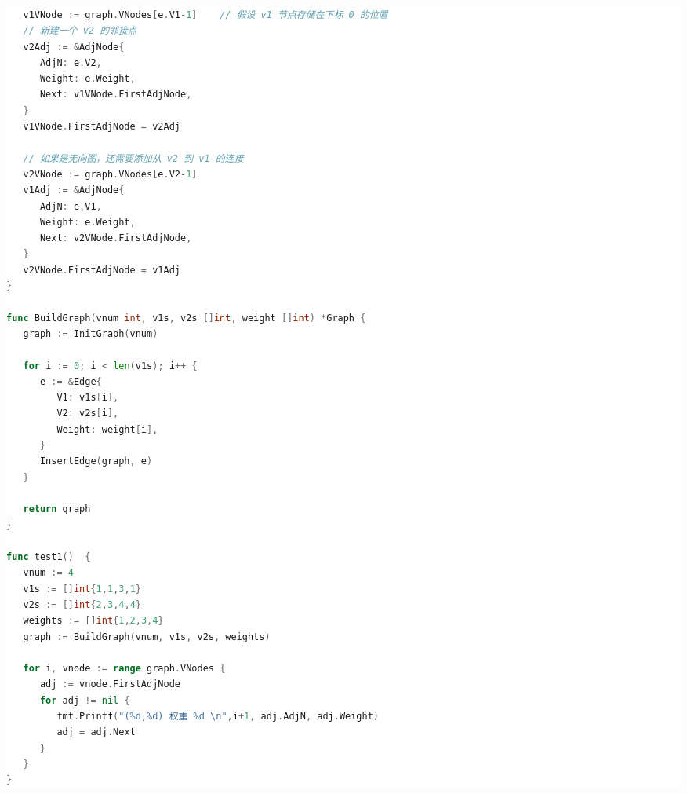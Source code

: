 ```go
   v1VNode := graph.VNodes[e.V1-1]    // 假设 v1 节点存储在下标 0 的位置  
   // 新建一个 v2 的邻接点  
   v2Adj := &AdjNode{  
      AdjN: e.V2,  
      Weight: e.Weight,  
      Next: v1VNode.FirstAdjNode,  
   }  
   v1VNode.FirstAdjNode = v2Adj  
  
   // 如果是无向图，还需要添加从 v2 到 v1 的连接  
   v2VNode := graph.VNodes[e.V2-1]  
   v1Adj := &AdjNode{  
      AdjN: e.V1,  
      Weight: e.Weight,  
      Next: v2VNode.FirstAdjNode,  
   }  
   v2VNode.FirstAdjNode = v1Adj  
}  
  
func BuildGraph(vnum int, v1s, v2s []int, weight []int) *Graph {  
   graph := InitGraph(vnum)  
  
   for i := 0; i < len(v1s); i++ {  
      e := &Edge{  
         V1: v1s[i],  
         V2: v2s[i],  
         Weight: weight[i],  
      }  
      InsertEdge(graph, e)  
   }  
  
   return graph  
}  
  
func test1()  {  
   vnum := 4  
   v1s := []int{1,1,3,1}  
   v2s := []int{2,3,4,4}  
   weights := []int{1,2,3,4}  
   graph := BuildGraph(vnum, v1s, v2s, weights)  
  
   for i, vnode := range graph.VNodes {  
      adj := vnode.FirstAdjNode  
      for adj != nil {  
         fmt.Printf("(%d,%d) 权重 %d \n",i+1, adj.AdjN, adj.Weight)  
         adj = adj.Next  
      }  
   }  
}
```
